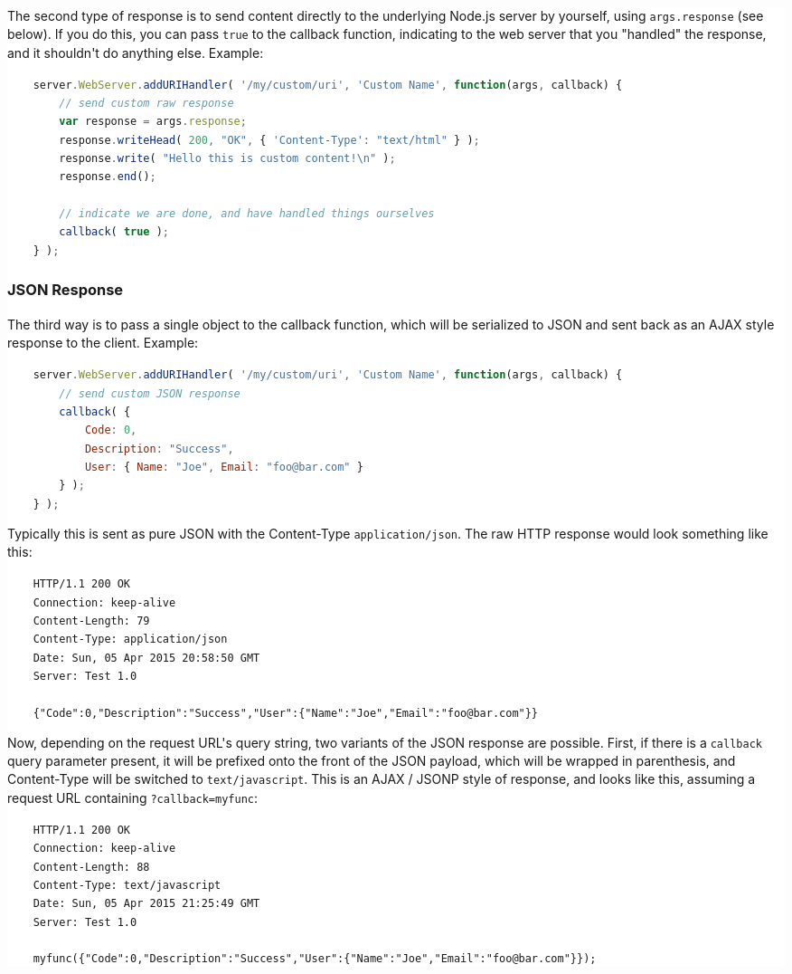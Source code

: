 The second type of response is to send content directly to the underlying Node.js server by yourself, using `args.response` (see below).  If you do this, you can pass `true` to the callback function, indicating to the web server that you "handled" the response, and it shouldn't do anything else.  Example:

```javascript
	server.WebServer.addURIHandler( '/my/custom/uri', 'Custom Name', function(args, callback) {
		// send custom raw response
		var response = args.response;
		response.writeHead( 200, "OK", { 'Content-Type': "text/html" } );
		response.write( "Hello this is custom content!\n" );
		response.end();
		
		// indicate we are done, and have handled things ourselves
		callback( true );
	} );
```

### JSON Response

The third way is to pass a single object to the callback function, which will be serialized to JSON and sent back as an AJAX style response to the client.  Example:

```javascript
	server.WebServer.addURIHandler( '/my/custom/uri', 'Custom Name', function(args, callback) {
		// send custom JSON response
		callback( {
			Code: 0,
			Description: "Success",
			User: { Name: "Joe", Email: "foo@bar.com" }
		} );
	} );
```

Typically this is sent as pure JSON with the Content-Type `application/json`.  The raw HTTP response would look something like this:

```
	HTTP/1.1 200 OK
	Connection: keep-alive
	Content-Length: 79
	Content-Type: application/json
	Date: Sun, 05 Apr 2015 20:58:50 GMT
	Server: Test 1.0
	
	{"Code":0,"Description":"Success","User":{"Name":"Joe","Email":"foo@bar.com"}}
```

Now, depending on the request URL's query string, two variants of the JSON response are possible.  First, if there is a `callback` query parameter present, it will be prefixed onto the front of the JSON payload, which will be wrapped in parenthesis, and Content-Type will be switched to `text/javascript`.  This is an AJAX / JSONP style of response, and looks like this, assuming a request URL containing `?callback=myfunc`:

```
	HTTP/1.1 200 OK
	Connection: keep-alive
	Content-Length: 88
	Content-Type: text/javascript
	Date: Sun, 05 Apr 2015 21:25:49 GMT
	Server: Test 1.0
	
	myfunc({"Code":0,"Description":"Success","User":{"Name":"Joe","Email":"foo@bar.com"}});
```

